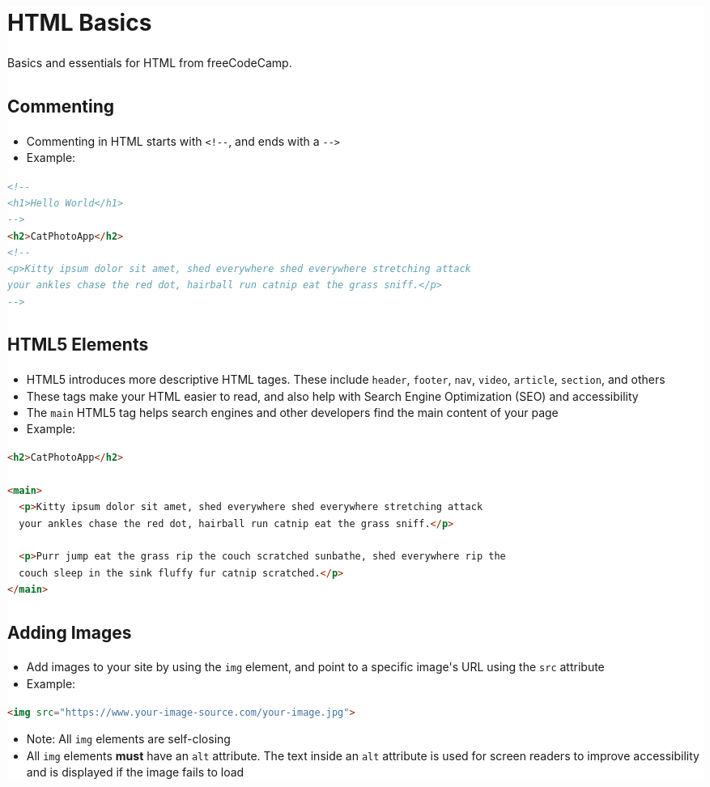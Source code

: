 # HTML Basics

Basics and essentials for HTML from freeCodeCamp.

## Commenting
* Commenting in HTML starts with ```<!--```, and ends with a ```-->```
* Example:
```html
<!--
<h1>Hello World</h1>
-->
<h2>CatPhotoApp</h2>
<!--
<p>Kitty ipsum dolor sit amet, shed everywhere shed everywhere stretching attack
your ankles chase the red dot, hairball run catnip eat the grass sniff.</p>
-->
```

## HTML5 Elements
* HTML5 introduces more descriptive HTML tages. These include ```header```,
 ```footer```, ```nav```, ```video```, ```article```, ```section```, and others
* These tags make your HTML easier to read, and also help with Search Engine Optimization (SEO)
and accessibility
* The ```main``` HTML5 tag helps search engines and other developers find the
main content of your page
* Example:
```html
<h2>CatPhotoApp</h2>

<main>
  <p>Kitty ipsum dolor sit amet, shed everywhere shed everywhere stretching attack
  your ankles chase the red dot, hairball run catnip eat the grass sniff.</p>

  <p>Purr jump eat the grass rip the couch scratched sunbathe, shed everywhere rip the
  couch sleep in the sink fluffy fur catnip scratched.</p>
</main>
```

## Adding Images
* Add images to your site by using the ```img``` element, and point to a specific
image's URL using the ```src``` attribute
* Example:
```html
<img src="https://www.your-image-source.com/your-image.jpg">
```
* Note: All ```img``` elements are self-closing
* All ```img``` elements **must** have an ```alt``` attribute. The text inside
an ```alt``` attribute is used for screen readers to improve accessibility and is
displayed if the image fails to load
